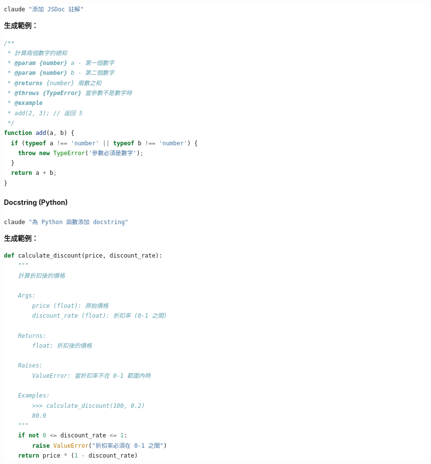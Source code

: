 ```bash
claude "添加 JSDoc 註解"
```

**生成範例：**
```javascript
/**
 * 計算兩個數字的總和
 * @param {number} a - 第一個數字
 * @param {number} b - 第二個數字
 * @returns {number} 兩數之和
 * @throws {TypeError} 當參數不是數字時
 * @example
 * add(2, 3); // 返回 5
 */
function add(a, b) {
  if (typeof a !== 'number' || typeof b !== 'number') {
    throw new TypeError('參數必須是數字');
  }
  return a + b;
}
```

#### Docstring (Python)

```bash
claude "為 Python 函數添加 docstring"
```

**生成範例：**
```python
def calculate_discount(price, discount_rate):
    """
    計算折扣後的價格

    Args:
        price (float): 原始價格
        discount_rate (float): 折扣率 (0-1 之間)

    Returns:
        float: 折扣後的價格

    Raises:
        ValueError: 當折扣率不在 0-1 範圍內時

    Examples:
        >>> calculate_discount(100, 0.2)
        80.0
    """
    if not 0 <= discount_rate <= 1:
        raise ValueError("折扣率必須在 0-1 之間")
    return price * (1 - discount_rate)
```
